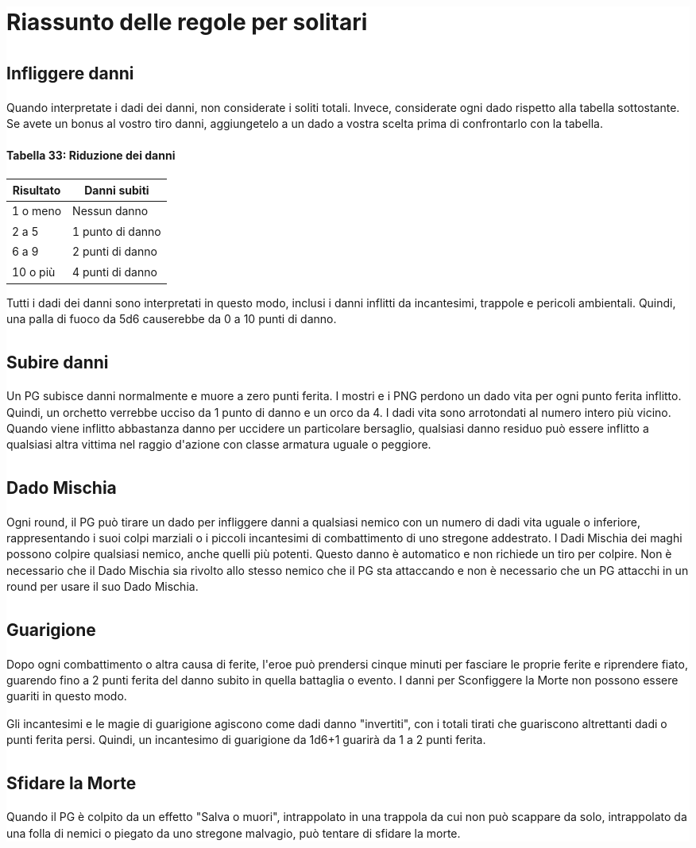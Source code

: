 # Riassunto delle regole per solitari

## Infliggere danni
Quando interpretate i dadi dei danni, non considerate i soliti totali. Invece, considerate ogni dado rispetto alla tabella sottostante. Se avete un bonus al vostro tiro danni, aggiungetelo a un dado a vostra scelta prima di confrontarlo con la tabella.

#### Tabella 33: Riduzione dei danni

| Risultato  | Danni subiti     |
|------------|------------------|
| 1 o meno   | Nessun danno     |
| 2 a 5      | 1 punto di danno |
| 6 a 9      | 2 punti di danno |
| 10 o più   | 4 punti di danno |

Tutti i dadi dei danni sono interpretati in questo modo, inclusi i danni inflitti da incantesimi, trappole e pericoli ambientali. Quindi, una palla di fuoco da 5d6 causerebbe da 0 a 10 punti di danno.

## Subire danni
Un PG subisce danni normalmente e muore a zero punti ferita. I mostri e i PNG perdono un dado vita per ogni punto ferita inflitto. Quindi, un orchetto verrebbe ucciso da 1 punto di danno e un orco da 4. I dadi vita sono arrotondati al numero intero più vicino. Quando viene inflitto abbastanza danno per uccidere un particolare bersaglio, qualsiasi danno residuo può essere inflitto a qualsiasi altra vittima nel raggio d'azione con classe armatura uguale o peggiore.

## Dado Mischia
Ogni round, il PG può tirare un dado per infliggere danni a qualsiasi nemico con un numero di dadi vita uguale o inferiore, rappresentando i suoi colpi marziali o i piccoli incantesimi di combattimento di uno stregone addestrato. I Dadi Mischia dei maghi possono colpire qualsiasi nemico, anche quelli più potenti. Questo danno è automatico e non richiede un tiro per colpire. Non è necessario che il Dado Mischia sia rivolto allo stesso nemico che il PG sta attaccando e non è necessario che un PG attacchi in un round per usare il suo Dado Mischia.

## Guarigione
Dopo ogni combattimento o altra causa di ferite, l'eroe può prendersi cinque minuti per fasciare le proprie ferite e riprendere fiato, guarendo fino a 2 punti ferita del danno subito in quella battaglia o evento. I danni per Sconfiggere la Morte non possono essere guariti in questo modo.

Gli incantesimi e le magie di guarigione agiscono come dadi danno "invertiti", con i totali tirati che guariscono altrettanti dadi o punti ferita persi. Quindi, un incantesimo di guarigione da 1d6+1 guarirà da 1 a 2 punti ferita.

## Sfidare la Morte
Quando il PG è colpito da un effetto "Salva o muori", intrappolato in una trappola da cui non può scappare da solo, intrappolato da una folla di nemici o piegato da uno stregone malvagio, può tentare di sfidare la morte.
